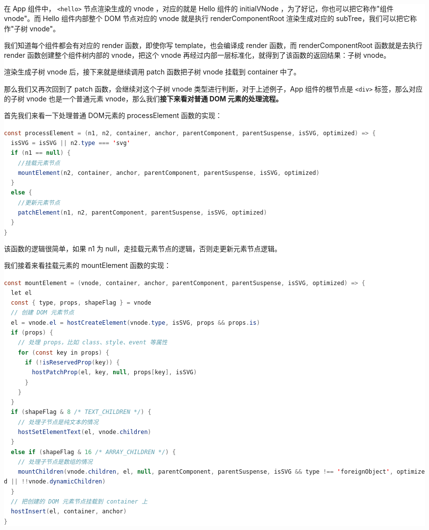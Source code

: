在 App 组件中， `<hello>` 节点渲染生成的 vnode ，对应的就是 Hello 组件的 initialVNode ，为了好记，你也可以把它称作"组件 vnode"。而 Hello 组件内部整个 DOM 节点对应的 vnode 就是执行 renderComponentRoot 渲染生成对应的 subTree，我们可以把它称作"子树 vnode"。

我们知道每个组件都会有对应的 render 函数，即使你写 template，也会编译成 render 函数，而 renderComponentRoot 函数就是去执行 render 函数创建整个组件树内部的 vnode，把这个 vnode 再经过内部一层标准化，就得到了该函数的返回结果：子树 vnode。

渲染生成子树 vnode 后，接下来就是继续调用 patch 函数把子树 vnode 挂载到 container 中了。

那么我们又再次回到了 patch 函数，会继续对这个子树 vnode 类型进行判断，对于上述例子，App 组件的根节点是 `<div>` 标签，那么对应的子树 vnode 也是一个普通元素 vnode，那么我们**接下来看对普通 DOM 元素的处理流程。**

首先我们来看一下处理普通 DOM元素的 processElement 函数的实现：

```java
const processElement = (n1, n2, container, anchor, parentComponent, parentSuspense, isSVG, optimized) => {
  isSVG = isSVG || n2.type === 'svg'
  if (n1 == null) {
    //挂载元素节点
    mountElement(n2, container, anchor, parentComponent, parentSuspense, isSVG, optimized)
  }
  else {
    //更新元素节点
    patchElement(n1, n2, parentComponent, parentSuspense, isSVG, optimized)
  }
}
```

该函数的逻辑很简单，如果 n1 为 null，走挂载元素节点的逻辑，否则走更新元素节点逻辑。

我们接着来看挂载元素的 mountElement 函数的实现：

```java
const mountElement = (vnode, container, anchor, parentComponent, parentSuspense, isSVG, optimized) => {
  let el
  const { type, props, shapeFlag } = vnode
  // 创建 DOM 元素节点
  el = vnode.el = hostCreateElement(vnode.type, isSVG, props && props.is)
  if (props) {
    // 处理 props，比如 class、style、event 等属性
    for (const key in props) {
      if (!isReservedProp(key)) {
        hostPatchProp(el, key, null, props[key], isSVG)
      }
    }
  }
  if (shapeFlag & 8 /* TEXT_CHILDREN */) {
    // 处理子节点是纯文本的情况
    hostSetElementText(el, vnode.children)
  }
  else if (shapeFlag & 16 /* ARRAY_CHILDREN */) {
    // 处理子节点是数组的情况
    mountChildren(vnode.children, el, null, parentComponent, parentSuspense, isSVG && type !== 'foreignObject', optimized || !!vnode.dynamicChildren)
  }
  // 把创建的 DOM 元素节点挂载到 container 上
  hostInsert(el, container, anchor)
}
```

